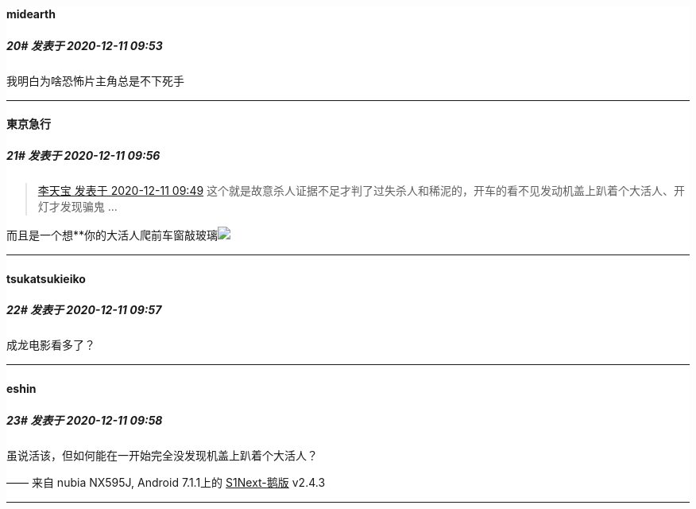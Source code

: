 ####  midearth  
##### 20#       发表于 2020-12-11 09:53




我明白为啥恐怖片主角总是不下死手







*****

####  東京急行  
##### 21#       发表于 2020-12-11 09:56



<blockquote><a href="httphttps://bbs.saraba1st.com/2b/forum.php?mod=redirect&amp;goto=findpost&amp;pid=49680698&amp;ptid=1976867" target="_blank">李天宝 发表于 2020-12-11 09:49</a>
这个就是故意杀人证据不足才判了过失杀人和稀泥的，开车的看不见发动机盖上趴着个大活人、开灯才发现骗鬼 ...</blockquote>
而且是一个想**你的大活人爬前车窗敲玻璃<img src="https://static.saraba1st.com/image/smiley/face2017/065.png" referrerpolicy="no-referrer">







*****

####  tsukatsukieiko  
##### 22#       发表于 2020-12-11 09:57




成龙电影看多了？







*****

####  eshin  
##### 23#       发表于 2020-12-11 09:58




虽说活该，但如何能在一开始完全没发现机盖上趴着个大活人？

—— 来自 nubia NX595J, Android 7.1.1上的 [S1Next-鹅版](https://github.com/ykrank/S1-Next/releases) v2.4.3







*****
